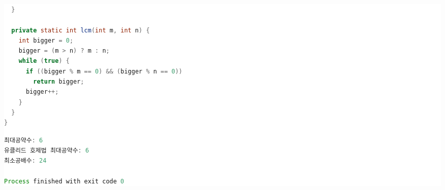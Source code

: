 ```java
  }

  private static int lcm(int m, int n) {
    int bigger = 0;
    bigger = (m > n) ? m : n;
    while (true) {
      if ((bigger % m == 0) && (bigger % n == 0))
        return bigger;
      bigger++;
    }
  }
}
```

```java
최대공약수: 6
유클리드 호제법 최대공약수: 6
최소공배수: 24

Process finished with exit code 0
```